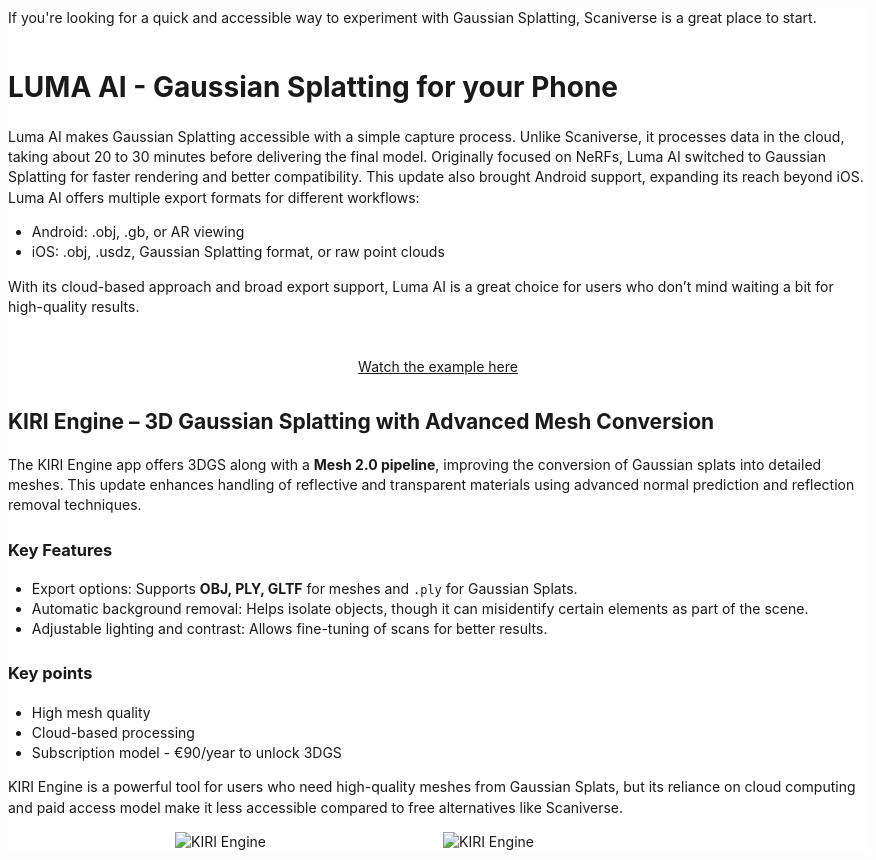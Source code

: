 If you're looking for a quick and accessible way to experiment with Gaussian Splatting, Scaniverse is a great place to start.

# LUMA AI - Gaussian Splatting for your Phone
Luma AI makes Gaussian Splatting accessible with a simple capture process. Unlike Scaniverse, it processes data in the cloud, taking about 20 to 30 minutes before delivering the final model. Originally focused on NeRFs, Luma AI switched to Gaussian Splatting for faster rendering and better compatibility. This update also brought Android support, expanding its reach beyond iOS. Luma AI offers multiple export formats for different workflows:
- Android: .obj, .gb, or AR viewing
- iOS: .obj, .usdz, Gaussian Splatting format, or raw point clouds

With its cloud-based approach and broad export support, Luma AI is a great choice for users who don’t mind waiting a bit for high-quality results.
<div style="display: flex; justify-content: center; margin: 20px 0;"> 
<iframe src="https://lumalabs.ai/embed/4d69d7d9-5dd5-41af-a5cc-e542184d8bd3?mode=video&background=%23ffffff&color=%23000000&showTitle=true&loadBg=true&logoPosition=bottom-left&infoPosition=bottom-right&cinematicVideo=undefined&showMenu=false" width="375" height="500" frameborder="0" title="luma embed" style="border: none;"></iframe></div>
<div style="display: flex; justify-content: center; margin: 20px 0;"> 
<a style="justify-content: center;" href="https://lumalabs.ai/embed/4d69d7d9-5dd5-41af-a5cc-e542184d8bd3?mode=video&background=%23ffffff&color=%23000000&showTitle=true&loadBg=true&logoPosition=bottom-left&infoPosition=bottom-right&cinematicVideo=undefined&showMenu=false">Watch the example here</a> </div>

## KIRI Engine – 3D Gaussian Splatting with Advanced Mesh Conversion

The KIRI Engine app offers 3DGS along with a **Mesh 2.0 pipeline**, improving the conversion of Gaussian splats into detailed meshes. This update enhances handling of reflective and transparent materials using advanced normal prediction and reflection removal techniques.  

### Key Features
- Export options: Supports **OBJ, PLY, GLTF** for meshes and `.ply` for Gaussian Splats.  
- Automatic background removal: Helps isolate objects, though it can misidentify certain elements as part of the scene.  
- Adjustable lighting and contrast: Allows fine-tuning of scans for better results.  

### Key points
- High mesh quality
- Cloud-based processing
- Subscription model - €90/year to unlock 3DGS

KIRI Engine is a powerful tool for users who need high-quality meshes from Gaussian Splats, but its reliance on cloud computing and paid access model make it less accessible compared to free alternatives like Scaniverse.

<div style="display: flex; justify-content: center; gap: 10px;">
  <img width="30%" src="{{ '/assets/2024-12-20/KIRI_engine.jpeg' | prepend: site.baseurl }}" alt="KIRI Engine">
  <img width="30%" src="{{ '/assets/2024-12-20/KIRI_engine_blur.jpeg' | prepend: site.baseurl }}" alt="KIRI Engine">
</div>
